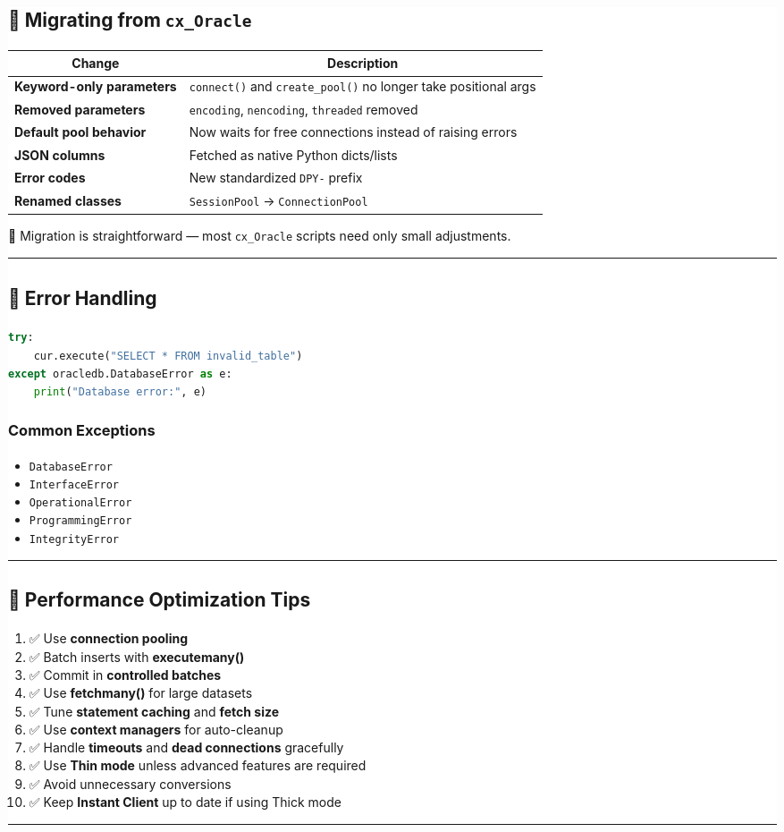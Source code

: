 
## 🔄 Migrating from `cx_Oracle`

| Change                      | Description                                                    |
| --------------------------- | -------------------------------------------------------------- |
| **Keyword-only parameters** | `connect()` and `create_pool()` no longer take positional args |
| **Removed parameters**      | `encoding`, `nencoding`, `threaded` removed                    |
| **Default pool behavior**   | Now waits for free connections instead of raising errors       |
| **JSON columns**            | Fetched as native Python dicts/lists                           |
| **Error codes**             | New standardized `DPY-` prefix                                 |
| **Renamed classes**         | `SessionPool` → `ConnectionPool`                               |

🧠 Migration is straightforward — most `cx_Oracle` scripts need only small adjustments.

---

## 🚨 Error Handling

```python
try:
    cur.execute("SELECT * FROM invalid_table")
except oracledb.DatabaseError as e:
    print("Database error:", e)
```

### Common Exceptions

* `DatabaseError`
* `InterfaceError`
* `OperationalError`
* `ProgrammingError`
* `IntegrityError`

---

## 🧠 Performance Optimization Tips

1. ✅ Use **connection pooling**
2. ✅ Batch inserts with **executemany()**
3. ✅ Commit in **controlled batches**
4. ✅ Use **fetchmany()** for large datasets
5. ✅ Tune **statement caching** and **fetch size**
6. ✅ Use **context managers** for auto-cleanup
7. ✅ Handle **timeouts** and **dead connections** gracefully
8. ✅ Use **Thin mode** unless advanced features are required
9. ✅ Avoid unnecessary conversions
10. ✅ Keep **Instant Client** up to date if using Thick mode

---